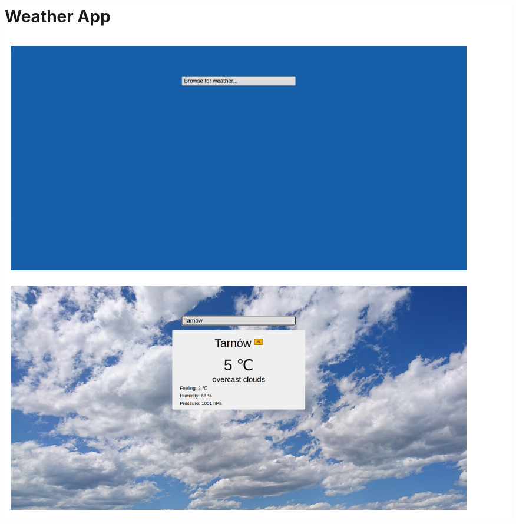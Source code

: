 # Weather App

<img src="/readme/1.png"
width="90%" hspace="10" vspace="10">
<img src="/readme/2.png"
width="90%" hspace="10" vspace="10">